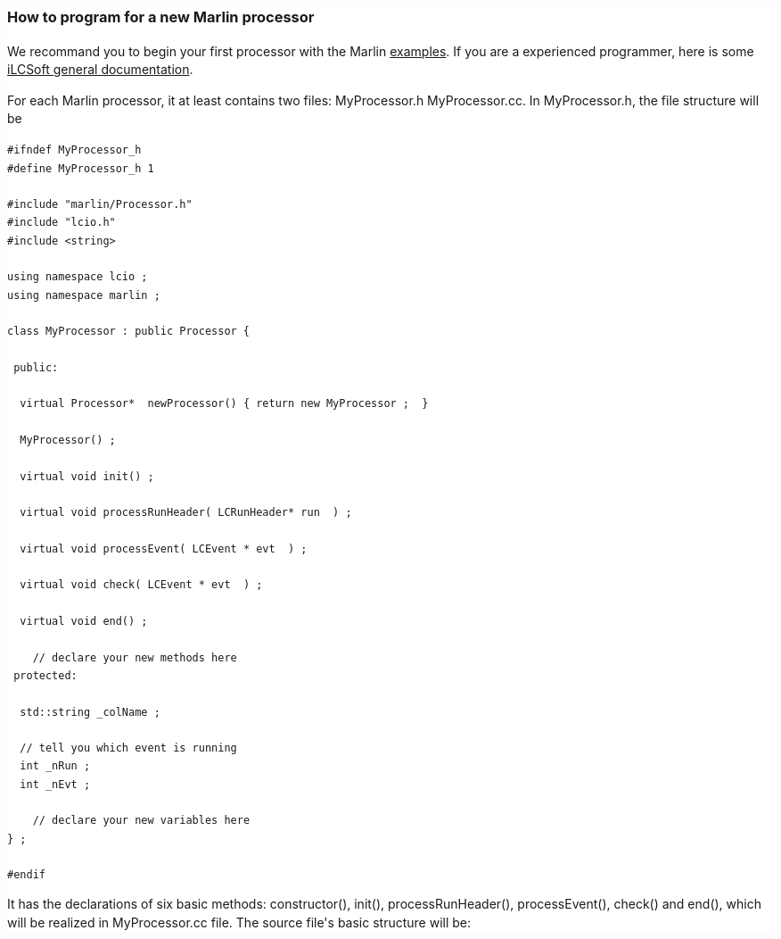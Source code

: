 

### How to program for a new Marlin processor
  We recommand you to begin your first processor with the Marlin [examples](https://github.com/iLCSoft/Marlin/tree/master/examples/mymarlin). If you are a experienced programmer, here is some [iLCSoft general
documentation](http://ilcsoft.desy.de/portal/general_documentation/index_eng.html).

  For each Marlin processor, it at least contains two files: MyProcessor.h MyProcessor.cc. 
  In MyProcessor.h, the file structure will be


```
#ifndef MyProcessor_h
#define MyProcessor_h 1

#include "marlin/Processor.h"
#include "lcio.h"
#include <string>

using namespace lcio ;
using namespace marlin ;

class MyProcessor : public Processor {
  
 public:
  
  virtual Processor*  newProcessor() { return new MyProcessor ;  }
  
  MyProcessor() ;

  virtual void init() ;
  
  virtual void processRunHeader( LCRunHeader* run  ) ;

  virtual void processEvent( LCEvent * evt  ) ; 
  
  virtual void check( LCEvent * evt  ) ; 
  
  virtual void end() ;
  
	// declare your new methods here
 protected:

  std::string _colName ;

  // tell you which event is running 
  int _nRun ;
  int _nEvt ;

	// declare your new variables here
} ;

#endif

```
It has the declarations of six basic methods: constructor(), init(), processRunHeader(), processEvent(), check() and end(), which will be realized in MyProcessor.cc file.
The source file's basic structure will be:
